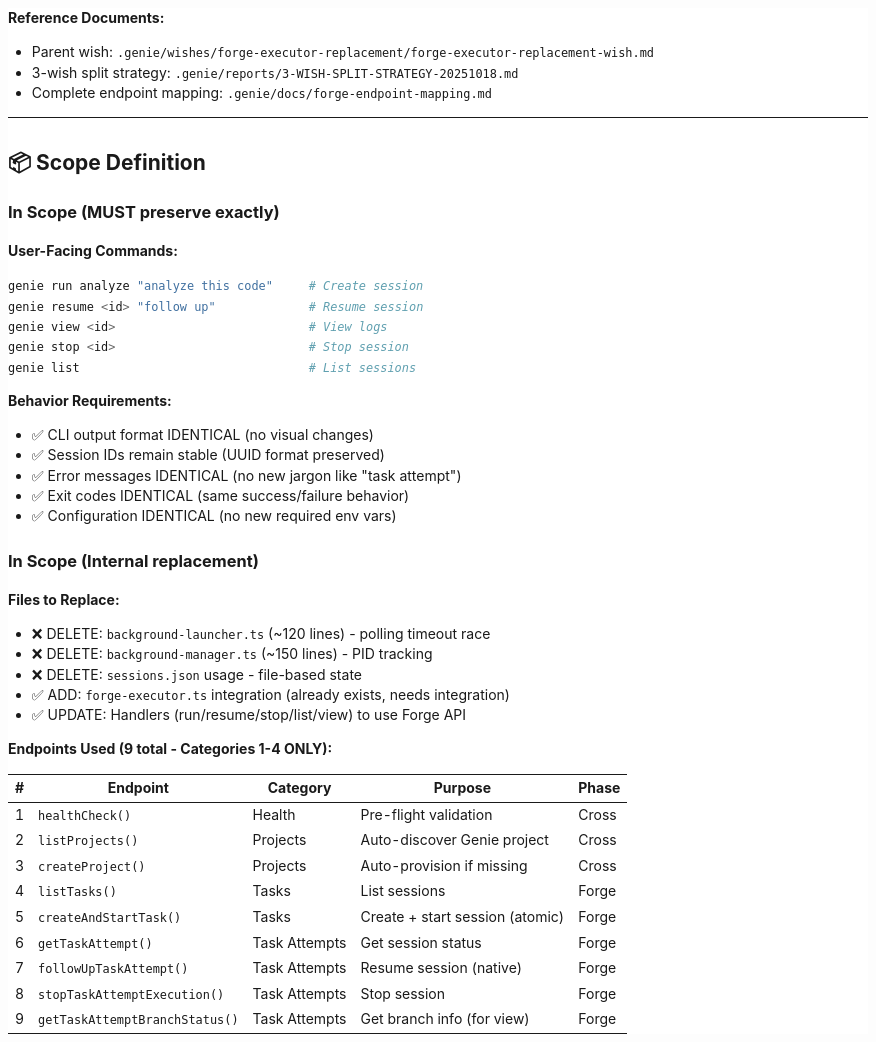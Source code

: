 **Reference Documents:**
- Parent wish: `.genie/wishes/forge-executor-replacement/forge-executor-replacement-wish.md`
- 3-wish split strategy: `.genie/reports/3-WISH-SPLIT-STRATEGY-20251018.md`
- Complete endpoint mapping: `.genie/docs/forge-endpoint-mapping.md`

---

## 📦 Scope Definition

### In Scope (MUST preserve exactly)

**User-Facing Commands:**
```bash
genie run analyze "analyze this code"     # Create session
genie resume <id> "follow up"             # Resume session
genie view <id>                           # View logs
genie stop <id>                           # Stop session
genie list                                # List sessions
```

**Behavior Requirements:**
- ✅ CLI output format IDENTICAL (no visual changes)
- ✅ Session IDs remain stable (UUID format preserved)
- ✅ Error messages IDENTICAL (no new jargon like "task attempt")
- ✅ Exit codes IDENTICAL (same success/failure behavior)
- ✅ Configuration IDENTICAL (no new required env vars)

### In Scope (Internal replacement)

**Files to Replace:**
- ❌ DELETE: `background-launcher.ts` (~120 lines) - polling timeout race
- ❌ DELETE: `background-manager.ts` (~150 lines) - PID tracking
- ❌ DELETE: `sessions.json` usage - file-based state
- ✅ ADD: `forge-executor.ts` integration (already exists, needs integration)
- ✅ UPDATE: Handlers (run/resume/stop/list/view) to use Forge API

**Endpoints Used (9 total - Categories 1-4 ONLY):**

| # | Endpoint | Category | Purpose | Phase |
|---|----------|----------|---------|-------|
| 1 | `healthCheck()` | Health | Pre-flight validation | Cross |
| 2 | `listProjects()` | Projects | Auto-discover Genie project | Cross |
| 3 | `createProject()` | Projects | Auto-provision if missing | Cross |
| 4 | `listTasks()` | Tasks | List sessions | Forge |
| 5 | `createAndStartTask()` | Tasks | Create + start session (atomic) | Forge |
| 6 | `getTaskAttempt()` | Task Attempts | Get session status | Forge |
| 7 | `followUpTaskAttempt()` | Task Attempts | Resume session (native) | Forge |
| 8 | `stopTaskAttemptExecution()` | Task Attempts | Stop session | Forge |
| 9 | `getTaskAttemptBranchStatus()` | Task Attempts | Get branch info (for view) | Forge |
